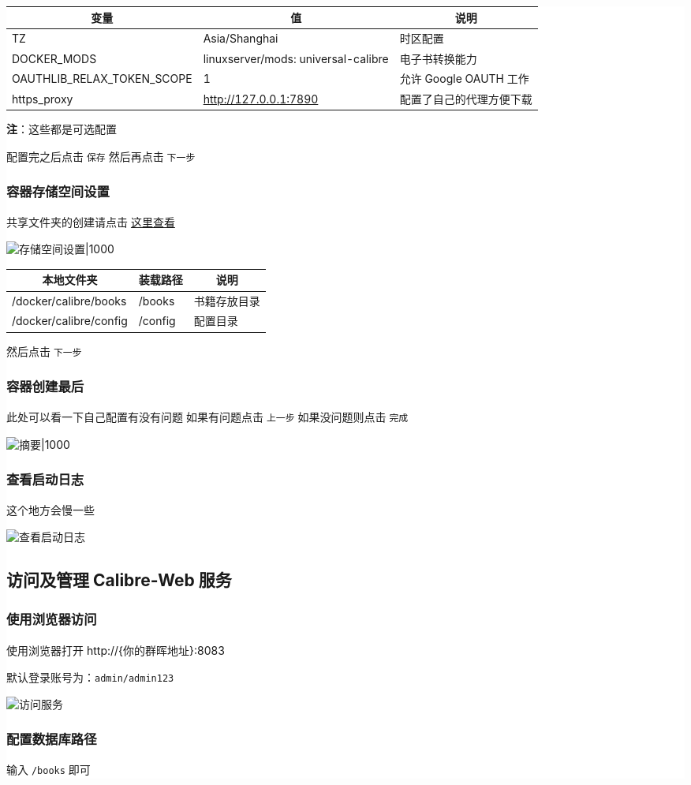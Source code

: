 |变量|值|说明|
|---|---|---|
|TZ|  Asia/Shanghai|时区配置|
|DOCKER_MODS | linuxserver/mods: universal-calibre|电子书转换能力|
|OAUTHLIB_RELAX_TOKEN_SCOPE |1 | 允许 Google OAUTH 工作|
|https_proxy| http://127.0.0.1:7890|配置了自己的代理方便下载 |

**注**：这些都是可选配置

配置完之后点击 ` 保存 ` 然后再点击 ` 下一步 `

### 容器存储空间设置

共享文件夹的创建请点击 [这里查看](#创建共享文件夹)

![存储空间设置|1000](https://i.yaoyao.site/blog/nas-calibre-web-volume.png)

| 本地文件夹             | 装载路径 | 说明         |
| --- | --- | --- |
| /docker/calibre/books  | /books   | 书籍存放目录 |
| /docker/calibre/config | /config  | 配置目录     |

然后点击 ` 下一步 `

### 容器创建最后

此处可以看一下自己配置有没有问题 如果有问题点击 ` 上一步 ` 如果没问题则点击 ` 完成 `

![摘要|1000](https://i.yaoyao.site/blog/nas-calibre-web-more.png)

### 查看启动日志

这个地方会慢一些

![查看启动日志](https://i.yaoyao.site/blog/nas-calibre-web-run-log.png)

## 访问及管理 Calibre-Web 服务

### 使用浏览器访问

使用浏览器打开 http://{你的群晖地址}:8083

默认登录账号为：`admin/admin123`

![访问服务](https://i.yaoyao.site/blog/nas-calibre-web-browser.png)

### 配置数据库路径

输入 `/books` 即可
